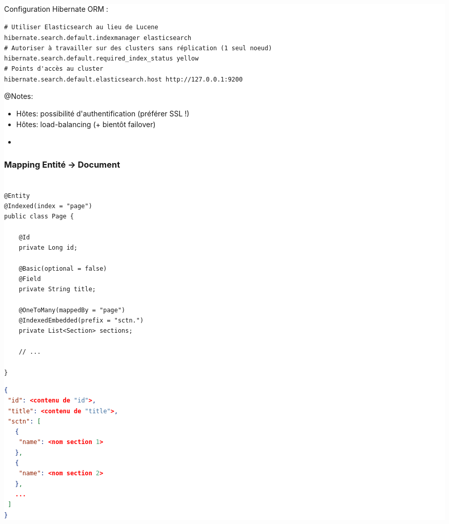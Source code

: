 Configuration Hibernate ORM :

```
# Utiliser Elasticsearch au lieu de Lucene
hibernate.search.default.indexmanager elasticsearch
# Autoriser à travailler sur des clusters sans réplication (1 seul noeud)
hibernate.search.default.required_index_status yellow
# Points d'accès au cluster
hibernate.search.default.elasticsearch.host http://127.0.0.1:9200
```

@Notes:

 * Hôtes: possibilité d'authentification (préférer SSL !)
 * Hôtes: load-balancing (+ bientôt failover)

-



### Mapping Entité &rarr; Document

<pre><code class="lang-java" data-trim data-noescape>
@Entity
@Indexed(index = "page")
public class Page {

	@Id
	private Long id;

	@Basic(optional = false)
	@Field
	private String title;

	@OneToMany(mappedBy = "page")
	@IndexedEmbedded(prefix = "sctn.")
	private List&lt;Section&gt; sections;

	// ...

}
</code></pre>

```json
{
 "id": <contenu de "id">,
 "title": <contenu de "title">,
 "sctn": [
   {
    "name": <nom section 1>
   },
   {
    "name": <nom section 2>
   },
   ...
 ]
}
```
